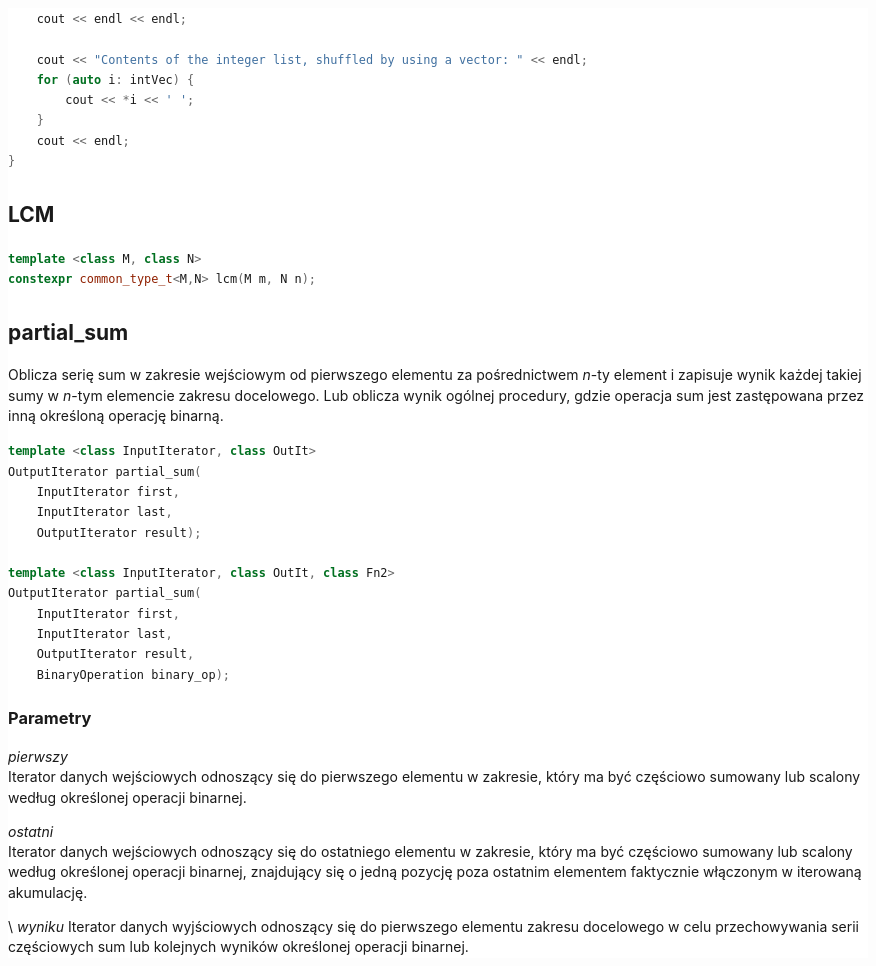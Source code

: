 ```cpp
    cout << endl << endl;

    cout << "Contents of the integer list, shuffled by using a vector: " << endl;
    for (auto i: intVec) {
        cout << *i << ' ';
    }
    cout << endl;
}
```

## <a name="lcm"></a>LCM

```cpp
template <class M, class N>
constexpr common_type_t<M,N> lcm(M m, N n);
```

## <a name="partial_sum"></a>partial_sum

Oblicza serię sum w zakresie wejściowym od pierwszego elementu za pośrednictwem *n*-ty element i zapisuje wynik każdej takiej sumy w *n*-tym elemencie zakresu docelowego. Lub oblicza wynik ogólnej procedury, gdzie operacja sum jest zastępowana przez inną określoną operację binarną.

```cpp
template <class InputIterator, class OutIt>
OutputIterator partial_sum(
    InputIterator first,
    InputIterator last,
    OutputIterator result);

template <class InputIterator, class OutIt, class Fn2>
OutputIterator partial_sum(
    InputIterator first,
    InputIterator last,
    OutputIterator result,
    BinaryOperation binary_op);
```

### <a name="parameters"></a>Parametry

*pierwszy*\
Iterator danych wejściowych odnoszący się do pierwszego elementu w zakresie, który ma być częściowo sumowany lub scalony według określonej operacji binarnej.

*ostatni*\
Iterator danych wejściowych odnoszący się do ostatniego elementu w zakresie, który ma być częściowo sumowany lub scalony według określonej operacji binarnej, znajdujący się o jedną pozycję poza ostatnim elementem faktycznie włączonym w iterowaną akumulację.

\ *wyniku*
Iterator danych wyjściowych odnoszący się do pierwszego elementu zakresu docelowego w celu przechowywania serii częściowych sum lub kolejnych wyników określonej operacji binarnej.
